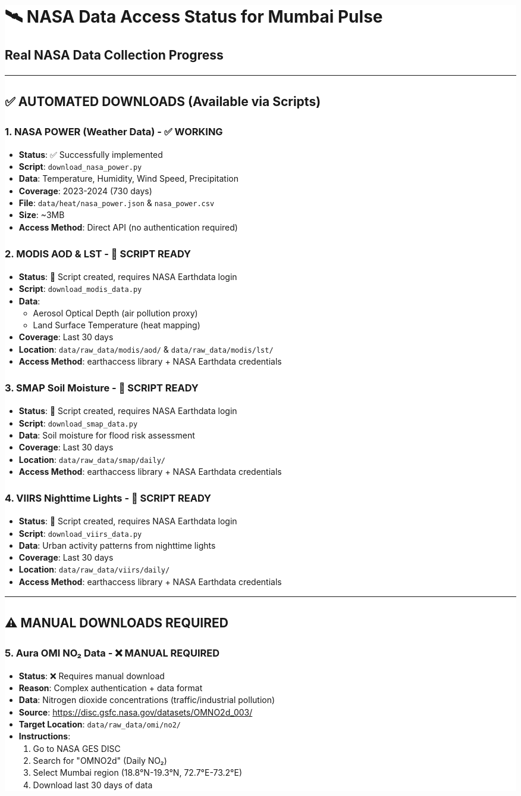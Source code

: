 # 🛰️ NASA Data Access Status for Mumbai Pulse
## Real NASA Data Collection Progress

---

## ✅ **AUTOMATED DOWNLOADS (Available via Scripts)**

### **1. NASA POWER (Weather Data) - ✅ WORKING**
- **Status**: ✅ Successfully implemented
- **Script**: `download_nasa_power.py`
- **Data**: Temperature, Humidity, Wind Speed, Precipitation
- **Coverage**: 2023-2024 (730 days)
- **File**: `data/heat/nasa_power.json` & `nasa_power.csv`
- **Size**: ~3MB
- **Access Method**: Direct API (no authentication required)

### **2. MODIS AOD & LST - 🔄 SCRIPT READY**
- **Status**: 🔄 Script created, requires NASA Earthdata login
- **Script**: `download_modis_data.py`
- **Data**: 
  - Aerosol Optical Depth (air pollution proxy)
  - Land Surface Temperature (heat mapping)
- **Coverage**: Last 30 days
- **Location**: `data/raw_data/modis/aod/` & `data/raw_data/modis/lst/`
- **Access Method**: earthaccess library + NASA Earthdata credentials

### **3. SMAP Soil Moisture - 🔄 SCRIPT READY**
- **Status**: 🔄 Script created, requires NASA Earthdata login
- **Script**: `download_smap_data.py`
- **Data**: Soil moisture for flood risk assessment
- **Coverage**: Last 30 days
- **Location**: `data/raw_data/smap/daily/`
- **Access Method**: earthaccess library + NASA Earthdata credentials

### **4. VIIRS Nighttime Lights - 🔄 SCRIPT READY**
- **Status**: 🔄 Script created, requires NASA Earthdata login
- **Script**: `download_viirs_data.py`
- **Data**: Urban activity patterns from nighttime lights
- **Coverage**: Last 30 days
- **Location**: `data/raw_data/viirs/daily/`
- **Access Method**: earthaccess library + NASA Earthdata credentials

---

## ⚠️ **MANUAL DOWNLOADS REQUIRED**

### **5. Aura OMI NO₂ Data - ❌ MANUAL REQUIRED**
- **Status**: ❌ Requires manual download
- **Reason**: Complex authentication + data format
- **Data**: Nitrogen dioxide concentrations (traffic/industrial pollution)
- **Source**: https://disc.gsfc.nasa.gov/datasets/OMNO2d_003/
- **Target Location**: `data/raw_data/omi/no2/`
- **Instructions**:
  1. Go to NASA GES DISC
  2. Search for "OMNO2d" (Daily NO₂)
  3. Select Mumbai region (18.8°N-19.3°N, 72.7°E-73.2°E)
  4. Download last 30 days of data
